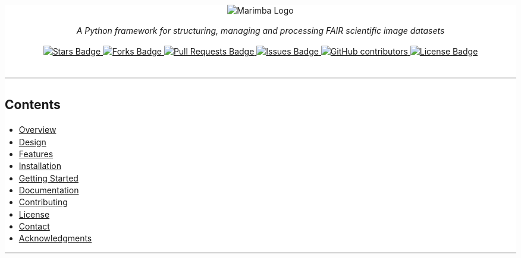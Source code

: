 <a name="readme-top"></a>


<figure markdown style="text-align: center">

![Marimba Logo](docs/img/marimba-logo.png "Marimba logo")

</figure>

<div style="text-align: center">
<p><i>A Python framework for structuring, managing and processing FAIR scientific image datasets</i></p>
<div>
  <a href="https://github.com/csiro-fair/marimba/stargazers">
    <img src="https://img.shields.io/github/stars/csiro-fair/marimba" alt="Stars Badge"/>
  </a>
  <a href="https://github.com/csiro-fair/marimba/network/members">
    <img src="https://img.shields.io/github/forks/csiro-fair/marimba" alt="Forks Badge"/>
  </a>
  <a href="https://github.com/csiro-fair/marimba/pulls">
    <img src="https://img.shields.io/github/issues-pr/csiro-fair/marimba" alt="Pull Requests Badge"/>
  </a>
  <a href="https://github.com/csiro-fair/marimba/issues">
    <img src="https://img.shields.io/github/issues/csiro-fair/marimba" alt="Issues Badge"/>
  </a>
  <a href="https://github.com/csiro-fair/marimba/graphs/contributors">
    <img alt="GitHub contributors" src="https://img.shields.io/github/contributors/csiro-fair/marimba?color=2b9348">
  </a>
  <a href="https://github.com/csiro-fair/marimba/blob/master/LICENSE">
    <img src="https://img.shields.io/github/license/csiro-fair/marimba?color=2b9348" alt="License Badge"/>
  </a>
</div>
<br>
</div>

---

## Contents

- [Overview](#overview)
- [Design](#design)
- [Features](#features)
- [Installation](#installation)
- [Getting Started](#getting-started)
- [Documentation](#documentation)
- [Contributing](#contributing)
- [License](#license)
- [Contact](#contact)
- [Acknowledgments](#acknowledgments)

---